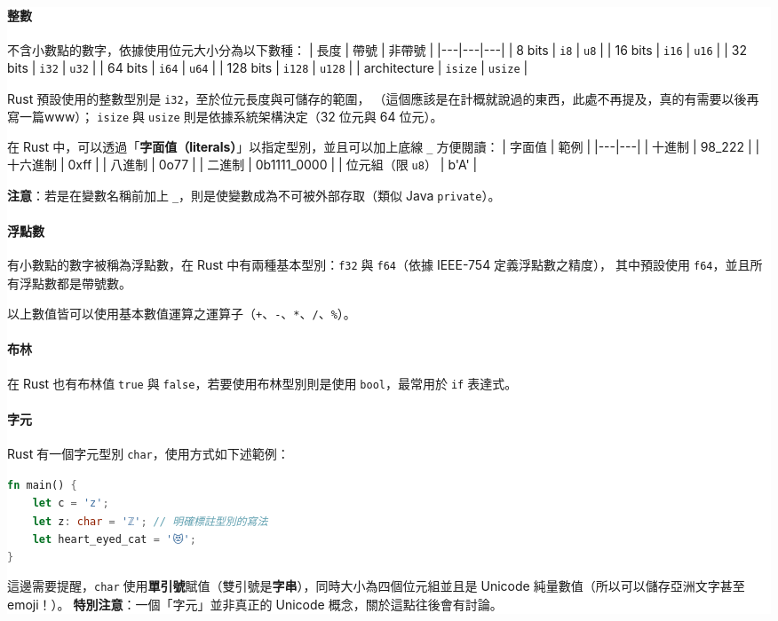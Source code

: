 #### 整數
不含小數點的數字，依據使用位元大小分為以下數種：
| 長度 | 帶號 | 非帶號 |
|---|---|---|
| 8 bits | `i8` | `u8` |
| 16 bits | `i16` | `u16` |
| 32 bits | `i32` | `u32` |
| 64 bits | `i64` | `u64` |
| 128 bits | `i128` | `u128` |
| architecture | `isize` | `usize` |

Rust 預設使用的整數型別是 `i32`，至於位元長度與可儲存的範圍，
（這個應該是在計概就說過的東西，此處不再提及，真的有需要以後再寫一篇www）；
`isize` 與 `usize` 則是依據系統架構決定（32 位元與 64 位元）。

在 Rust 中，可以透過「**字面值（literals）**」以指定型別，並且可以加上底線 `_` 方便閱讀：
| 字面值 | 範例 |
|---|---|
| 十進制 | 98_222 |
| 十六進制 | 0xff |
| 八進制 | 0o77 |
| 二進制 | 0b1111_0000 |
| 位元組（限 `u8`） | b'A' |

**注意**：若是在變數名稱前加上 `_`，則是使變數成為不可被外部存取（類似 Java `private`）。

#### 浮點數
有小數點的數字被稱為浮點數，在 Rust 中有兩種基本型別：`f32` 與 `f64`（依據 IEEE-754 定義浮點數之精度），
其中預設使用 `f64`，並且所有浮點數都是帶號數。

以上數值皆可以使用基本數值運算之運算子（`+`、`-`、`*`、`/`、`%`）。

#### 布林
在 Rust 也有布林值 `true` 與 `false`，若要使用布林型別則是使用 `bool`，最常用於 `if` 表達式。

#### 字元
Rust 有一個字元型別 `char`，使用方式如下述範例：
```rust
fn main() {
    let c = 'z';
    let z: char = 'ℤ'; // 明確標註型別的寫法
    let heart_eyed_cat = '😻';
}
```
這邊需要提醒，`char` 使用**單引號**賦值（雙引號是**字串**），同時大小為四個位元組並且是 Unicode 純量數值（所以可以儲存亞洲文字甚至 emoji！）。
**特別注意**：一個「字元」並非真正的 Unicode 概念，關於這點往後會有討論。
